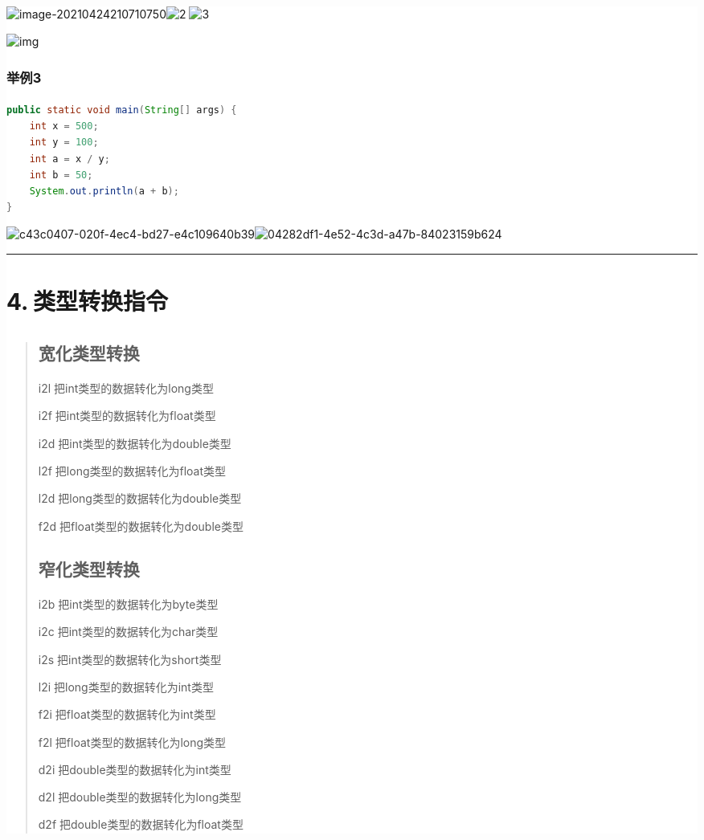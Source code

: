 ![image-20210424210710750](https://img-blog.csdnimg.cn/img_convert/58c6064f2d2103610c6e2f9c9472f122.png)![2](https://img-blog.csdnimg.cn/img_convert/d0257760ed00864d7e36421c2df971ca.png)
![3](https://img-blog.csdnimg.cn/img_convert/df724aebb307c6dda0780bbf5d4e1f92.png)

![img](https://img-blog.csdnimg.cn/img_convert/f2edaef3312398b63decea146718f2d6.gif)

### 举例3

```java
public static void main(String[] args) {
	int x = 500;
	int y = 100;
	int a = x / y;
	int b = 50;
	System.out.println(a + b);
}
```

![c43c0407-020f-4ec4-bd27-e4c109640b39](https://img-blog.csdnimg.cn/img_convert/ce924815ec9c6ddc5cd98f18538c250e.png)![04282df1-4e52-4c3d-a47b-84023159b624](https://img-blog.csdnimg.cn/img_convert/918a9850ced5114086db35ce59e651af.png)

* * *

# 4\. 类型转换指令

> ## 宽化类型转换
> 
> i2l 把int类型的数据转化为long类型
> 
> i2f 把int类型的数据转化为float类型
> 
> i2d 把int类型的数据转化为double类型
> 
> l2f 把long类型的数据转化为float类型
> 
> l2d 把long类型的数据转化为double类型
> 
> f2d 把float类型的数据转化为double类型
> 
> ## 窄化类型转换
> 
> i2b 把int类型的数据转化为byte类型
> 
> i2c 把int类型的数据转化为char类型
> 
> i2s 把int类型的数据转化为short类型
> 
> l2i 把long类型的数据转化为int类型
> 
> f2i 把float类型的数据转化为int类型
> 
> f2l 把float类型的数据转化为long类型
> 
> d2i 把double类型的数据转化为int类型
> 
> d2l 把double类型的数据转化为long类型
> 
> d2f 把double类型的数据转化为float类型
